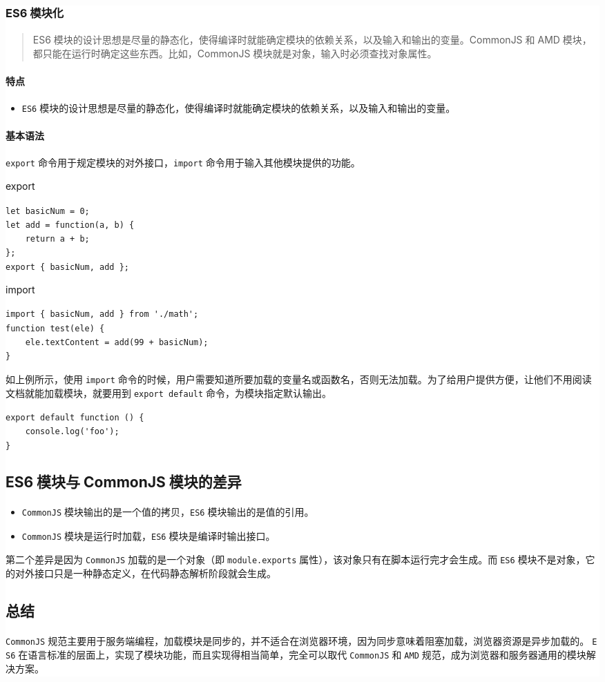 ### ES6 模块化

> ES6 模块的设计思想是尽量的静态化，使得编译时就能确定模块的依赖关系，以及输入和输出的变量。CommonJS 和 AMD 模块，都只能在运行时确定这些东西。比如，CommonJS 模块就是对象，输入时必须查找对象属性。

#### 特点

- `ES6` 模块的设计思想是尽量的静态化，使得编译时就能确定模块的依赖关系，以及输入和输出的变量。

#### 基本语法

`export` 命令用于规定模块的对外接口，`import` 命令用于输入其他模块提供的功能。

export

```
let basicNum = 0;
let add = function(a, b) {
    return a + b;
};
export { basicNum, add };
```

import

```
import { basicNum, add } from './math';
function test(ele) {
    ele.textContent = add(99 + basicNum);
}

```

如上例所示，使用 `import` 命令的时候，用户需要知道所要加载的变量名或函数名，否则无法加载。为了给用户提供方便，让他们不用阅读文档就能加载模块，就要用到 `export default` 命令，为模块指定默认输出。

```
export default function () {
    console.log('foo');
}
```

## ES6 模块与 CommonJS 模块的差异

- `CommonJS` 模块输出的是一个值的拷贝，`ES6` 模块输出的是值的引用。

- `CommonJS` 模块是运行时加载，`ES6` 模块是编译时输出接口。

第二个差异是因为 `CommonJS` 加载的是一个对象（即 `module.exports` 属性），该对象只有在脚本运行完才会生成。而 `ES6` 模块不是对象，它的对外接口只是一种静态定义，在代码静态解析阶段就会生成。

## 总结

`CommonJS` 规范主要用于服务端编程，加载模块是同步的，并不适合在浏览器环境，因为同步意味着阻塞加载，浏览器资源是异步加载的。
`ES6` 在语言标准的层面上，实现了模块功能，而且实现得相当简单，完全可以取代 `CommonJS` 和 `AMD` 规范，成为浏览器和服务器通用的模块解决方案。

